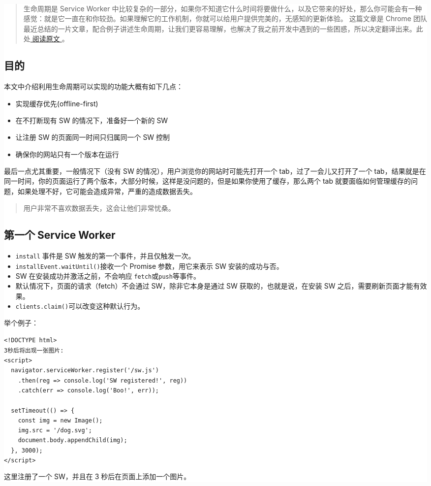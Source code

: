 
>生命周期是 Service Worker 中比较复杂的一部分，如果你不知道它什么时间将要做什么，以及它带来的好处，那么你可能会有一种感觉：就是它一直在和你较劲。如果理解它的工作机制，你就可以给用户提供完美的，无感知的更新体验。 这篇文章是 Chrome 团队最近总结的一片文章，配合例子讲述生命周期，让我们更容易理解，也解决了我之前开发中遇到的一些困惑，所以决定翻译出来。此处[ 阅读原文 ](https://developers.google.com/web/fundamentals/instant-and-offline/service-worker/lifecycle#updates)。

<script type="text/javascript">
  function iframeLoaded(id) {
      var iFrameID = document.getElementById(id);
      if(iFrameID) {
            iFrameID.height = "";
            iFrameID.height = iFrameID.contentWindow.document.body.scrollHeight + "px";
      }   
  }
</script>  

## 目的

本文中介绍利用生命周期可以实现的功能大概有如下几点：

* 实现缓存优先(offline-first)

* 在不打断现有 SW 的情况下，准备好一个新的 SW 

* 让注册 SW 的页面同一时间只归属同一个 SW 控制

* 确保你的网站只有一个版本在运行

最后一点尤其重要，一般情况下（没有 SW 的情况），用户浏览你的网站时可能先打开一个 tab，过了一会儿又打开了一个 tab，结果就是在同一时间，你的页面运行了两个版本，大部分时候，这样是没问题的，但是如果你使用了缓存，那么两个 tab 就要面临如何管理缓存的问题，如果处理不好，它可能会造成异常，严重的造成数据丢失。

> 用户非常不喜欢数据丢失，这会让他们非常忧桑。

## 第一个 Service Worker

* `install` 事件是 SW 触发的第一个事件，并且仅触发一次。
* `installEvent.waitUntil()`接收一个 Promise 参数，用它来表示 SW 安装的成功与否。
* SW 在安装成功并激活之前，不会响应 `fetch`或`push`等事件。
* 默认情况下，页面的请求（fetch）不会通过 SW，除非它本身是通过 SW 获取的，也就是说，在安装 SW 之后，需要刷新页面才能有效果。
* `clients.claim()`可以改变这种默认行为。 


<div style="max-width:600px;">
	<iframe id="iframe-1" onload="iframeLoaded('iframe-1')" style="width:100%;border:none;" src="https://www.zhengqingxin.com/static/demo/5-lifecycle/iframe1.html">
	</iframe>
</div>


举个例子：

```
<!DOCTYPE html>
3秒后将出现一张图片:
<script>
  navigator.serviceWorker.register('/sw.js')
    .then(reg => console.log('SW registered!', reg))
    .catch(err => console.log('Boo!', err));

  setTimeout(() => {
    const img = new Image();
    img.src = '/dog.svg';
    document.body.appendChild(img);
  }, 3000);
</script>
```
这里注册了一个 SW，并且在 3 秒后在页面上添加一个图片。
